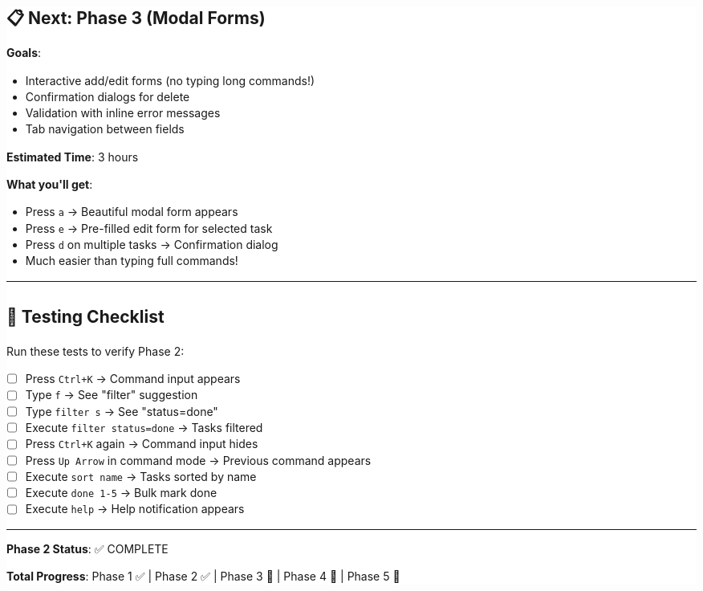 
## 📋 Next: Phase 3 (Modal Forms)

**Goals**:
- Interactive add/edit forms (no typing long commands!)
- Confirmation dialogs for delete
- Validation with inline error messages
- Tab navigation between fields

**Estimated Time**: 3 hours

**What you'll get**:
- Press `a` → Beautiful modal form appears
- Press `e` → Pre-filled edit form for selected task
- Press `d` on multiple tasks → Confirmation dialog
- Much easier than typing full commands!

---

## 🎯 Testing Checklist

Run these tests to verify Phase 2:

- [ ] Press `Ctrl+K` → Command input appears
- [ ] Type `f` → See "filter" suggestion
- [ ] Type `filter s` → See "status=done"
- [ ] Execute `filter status=done` → Tasks filtered
- [ ] Press `Ctrl+K` again → Command input hides
- [ ] Press `Up Arrow` in command mode → Previous command appears
- [ ] Execute `sort name` → Tasks sorted by name
- [ ] Execute `done 1-5` → Bulk mark done
- [ ] Execute `help` → Help notification appears

---

**Phase 2 Status**: ✅ COMPLETE

**Total Progress**: Phase 1 ✅ | Phase 2 ✅ | Phase 3 🚧 | Phase 4 🚧 | Phase 5 🚧

